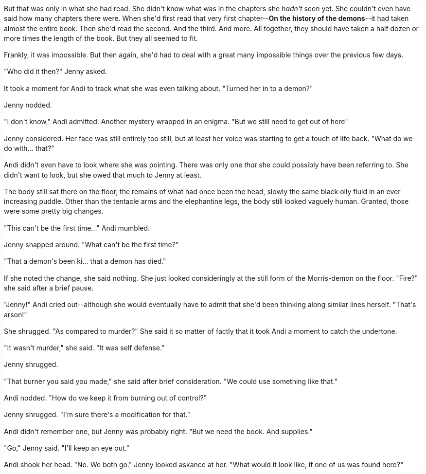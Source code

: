But that was only in what she had read. She didn't know what was in the chapters she *hadn't* seen yet. She couldn't even have said how many chapters there were. When she'd first read that very first chapter--**On the history of the demons**--it had taken almost the entire book. Then she'd read the second. And the third. And more. All together, they should have taken a half dozen or more times the length of the book. But they all seemed to fit.

Frankly, it was impossible. But then again, she'd had to deal with a great many impossible things over the previous few days.

"Who did it then?" Jenny asked.

It took a moment for Andi to track what she was even talking about. "Turned her in to a demon?"

Jenny nodded.

"I don't know," Andi admitted. Another mystery wrapped in an enigma. "But we still need to get out of here"

Jenny considered. Her face was still entirely too still, but at least her voice was starting to get a touch of life back. "What do we do with... that?"

Andi didn't even have to look where she was pointing. There was only one *that* she could possibly have been referring to. She didn't want to look, but she owed that much to Jenny at least.

The body still sat there on the floor, the remains of what had once been the head, slowly the same black oily fluid in an ever increasing puddle. Other than the tentacle arms and the elephantine legs, the body still looked vaguely human. Granted, those were some pretty big changes.

"This can't be the first time..." Andi mumbled.

Jenny snapped around. "What can't be the first time?"

"That a demon's been ki... that a demon has died."

If she noted the change, she said nothing. She just looked consideringly at the still form of the Morris-demon on the floor. "Fire?" she said after a brief pause.

"Jenny!" Andi cried out--although she would eventually have to admit that she'd been thinking along similar lines herself. "That's arson!"

She shrugged. "As compared to murder?" She said it so matter of factly that it took Andi a moment to catch the undertone.

"It wasn't murder," she said. "It was self defense."

Jenny shrugged.

"That burner you said you made," she said after brief consideration. "We could use something like that."

Andi nodded. "How do we keep it from burning out of control?"

Jenny shrugged. "I'm sure there's a modification for that."

Andi didn't remember one, but Jenny was probably right. "But we need the book. And supplies."

"Go," Jenny said. "I'll keep an eye out."

Andi shook her head. "No. We both go." Jenny looked askance at her. "What would it look like, if one of us was found here?"
